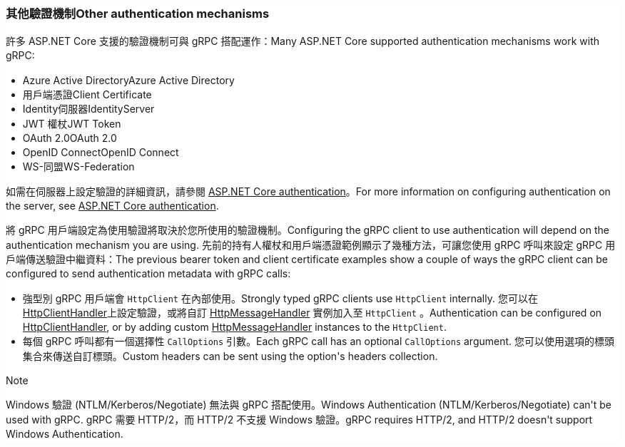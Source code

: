 ### <a name="other-authentication-mechanisms"></a><span data-ttu-id="fda1a-134">其他驗證機制</span><span class="sxs-lookup"><span data-stu-id="fda1a-134">Other authentication mechanisms</span></span>

<span data-ttu-id="fda1a-135">許多 ASP.NET Core 支援的驗證機制可與 gRPC 搭配運作：</span><span class="sxs-lookup"><span data-stu-id="fda1a-135">Many ASP.NET Core supported authentication mechanisms work with gRPC:</span></span>

* <span data-ttu-id="fda1a-136">Azure Active Directory</span><span class="sxs-lookup"><span data-stu-id="fda1a-136">Azure Active Directory</span></span>
* <span data-ttu-id="fda1a-137">用戶端憑證</span><span class="sxs-lookup"><span data-stu-id="fda1a-137">Client Certificate</span></span>
* <span data-ttu-id="fda1a-138">Identity伺服器</span><span class="sxs-lookup"><span data-stu-id="fda1a-138">IdentityServer</span></span>
* <span data-ttu-id="fda1a-139">JWT 權杖</span><span class="sxs-lookup"><span data-stu-id="fda1a-139">JWT Token</span></span>
* <span data-ttu-id="fda1a-140">OAuth 2.0</span><span class="sxs-lookup"><span data-stu-id="fda1a-140">OAuth 2.0</span></span>
* <span data-ttu-id="fda1a-141">OpenID Connect</span><span class="sxs-lookup"><span data-stu-id="fda1a-141">OpenID Connect</span></span>
* <span data-ttu-id="fda1a-142">WS-同盟</span><span class="sxs-lookup"><span data-stu-id="fda1a-142">WS-Federation</span></span>

<span data-ttu-id="fda1a-143">如需在伺服器上設定驗證的詳細資訊，請參閱 [ASP.NET Core authentication](xref:security/authentication/identity)。</span><span class="sxs-lookup"><span data-stu-id="fda1a-143">For more information on configuring authentication on the server, see [ASP.NET Core authentication](xref:security/authentication/identity).</span></span>

<span data-ttu-id="fda1a-144">將 gRPC 用戶端設定為使用驗證將取決於您所使用的驗證機制。</span><span class="sxs-lookup"><span data-stu-id="fda1a-144">Configuring the gRPC client to use authentication will depend on the authentication mechanism you are using.</span></span> <span data-ttu-id="fda1a-145">先前的持有人權杖和用戶端憑證範例顯示了幾種方法，可讓您使用 gRPC 呼叫來設定 gRPC 用戶端傳送驗證中繼資料：</span><span class="sxs-lookup"><span data-stu-id="fda1a-145">The previous bearer token and client certificate examples show a couple of ways the gRPC client can be configured to send authentication metadata with gRPC calls:</span></span>

* <span data-ttu-id="fda1a-146">強型別 gRPC 用戶端會 `HttpClient` 在內部使用。</span><span class="sxs-lookup"><span data-stu-id="fda1a-146">Strongly typed gRPC clients use `HttpClient` internally.</span></span> <span data-ttu-id="fda1a-147">您可以在 [HttpClientHandler](/dotnet/api/system.net.http.httpclienthandler)上設定驗證，或將自訂 [HttpMessageHandler](/dotnet/api/system.net.http.httpmessagehandler) 實例加入至 `HttpClient` 。</span><span class="sxs-lookup"><span data-stu-id="fda1a-147">Authentication can be configured on [HttpClientHandler](/dotnet/api/system.net.http.httpclienthandler), or by adding custom [HttpMessageHandler](/dotnet/api/system.net.http.httpmessagehandler) instances to the `HttpClient`.</span></span>
* <span data-ttu-id="fda1a-148">每個 gRPC 呼叫都有一個選擇性 `CallOptions` 引數。</span><span class="sxs-lookup"><span data-stu-id="fda1a-148">Each gRPC call has an optional `CallOptions` argument.</span></span> <span data-ttu-id="fda1a-149">您可以使用選項的標頭集合來傳送自訂標頭。</span><span class="sxs-lookup"><span data-stu-id="fda1a-149">Custom headers can be sent using the option's headers collection.</span></span>

> [!NOTE]
> <span data-ttu-id="fda1a-150">Windows 驗證 (NTLM/Kerberos/Negotiate) 無法與 gRPC 搭配使用。</span><span class="sxs-lookup"><span data-stu-id="fda1a-150">Windows Authentication (NTLM/Kerberos/Negotiate) can't be used with gRPC.</span></span> <span data-ttu-id="fda1a-151">gRPC 需要 HTTP/2，而 HTTP/2 不支援 Windows 驗證。</span><span class="sxs-lookup"><span data-stu-id="fda1a-151">gRPC requires HTTP/2, and HTTP/2 doesn't support Windows Authentication.</span></span>

